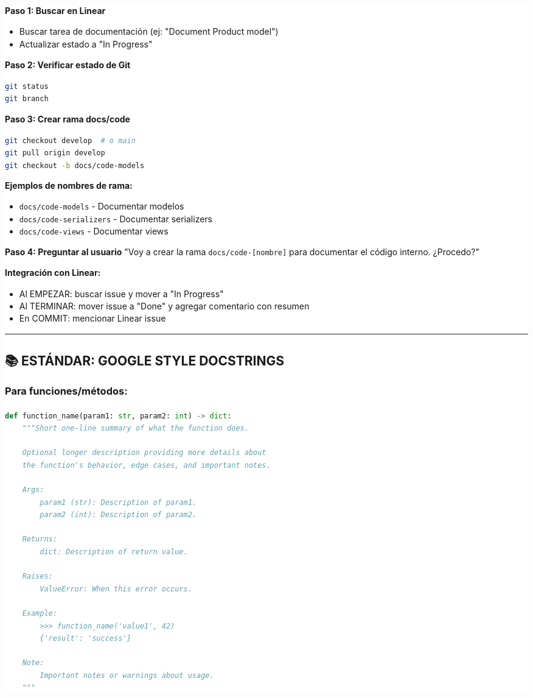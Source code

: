 **Paso 1: Buscar en Linear**
- Buscar tarea de documentación (ej: "Document Product model")
- Actualizar estado a "In Progress"

**Paso 2: Verificar estado de Git**
```bash
git status
git branch
```

**Paso 3: Crear rama docs/code**
```bash
git checkout develop  # o main
git pull origin develop
git checkout -b docs/code-models
```

**Ejemplos de nombres de rama:**
- `docs/code-models` - Documentar modelos
- `docs/code-serializers` - Documentar serializers
- `docs/code-views` - Documentar views

**Paso 4: Preguntar al usuario**
"Voy a crear la rama `docs/code-[nombre]` para documentar el código interno. ¿Procedo?"

**Integración con Linear:**
- Al EMPEZAR: buscar issue y mover a "In Progress"
- Al TERMINAR: mover issue a "Done" y agregar comentario con resumen
- En COMMIT: mencionar Linear issue

---

## 📚 ESTÁNDAR: GOOGLE STYLE DOCSTRINGS

### Para funciones/métodos:

```python
def function_name(param1: str, param2: int) -> dict:
    """Short one-line summary of what the function does.

    Optional longer description providing more details about
    the function's behavior, edge cases, and important notes.

    Args:
        param1 (str): Description of param1.
        param2 (int): Description of param2.

    Returns:
        dict: Description of return value.

    Raises:
        ValueError: When this error occurs.

    Example:
        >>> function_name('value1', 42)
        {'result': 'success'}

    Note:
        Important notes or warnings about usage.
    """
```
